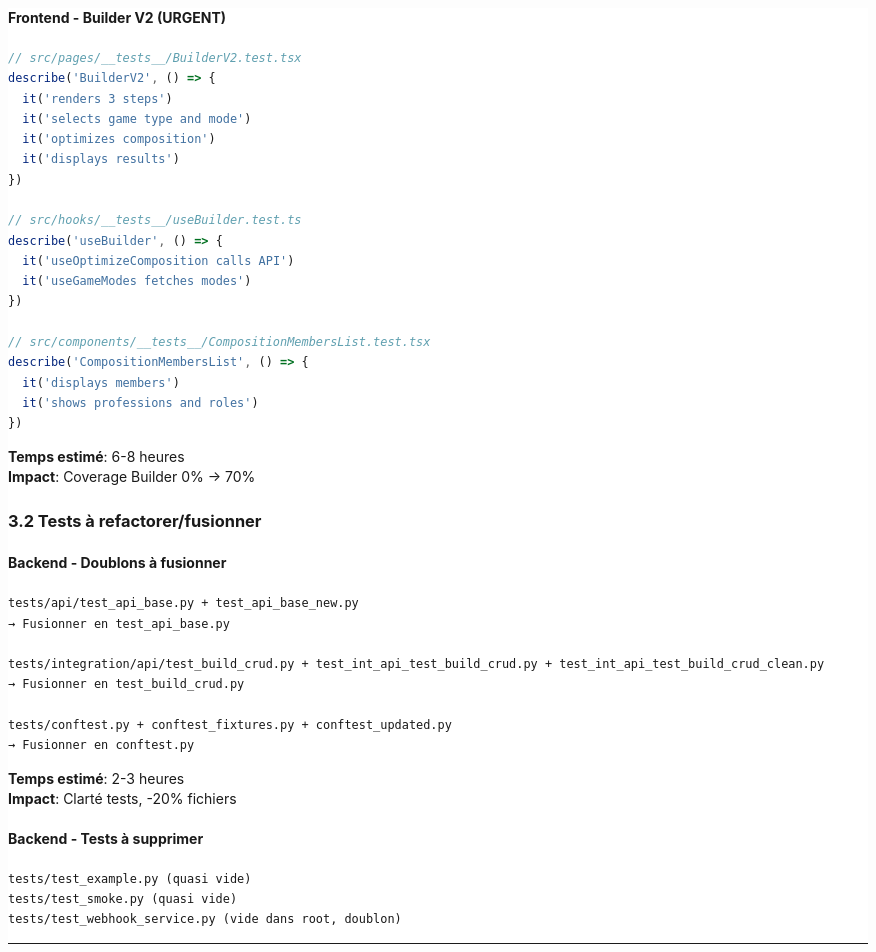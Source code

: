 #### Frontend - Builder V2 (URGENT)
```typescript
// src/pages/__tests__/BuilderV2.test.tsx
describe('BuilderV2', () => {
  it('renders 3 steps')
  it('selects game type and mode')
  it('optimizes composition')
  it('displays results')
})

// src/hooks/__tests__/useBuilder.test.ts
describe('useBuilder', () => {
  it('useOptimizeComposition calls API')
  it('useGameModes fetches modes')
})

// src/components/__tests__/CompositionMembersList.test.tsx
describe('CompositionMembersList', () => {
  it('displays members')
  it('shows professions and roles')
})
```

**Temps estimé**: 6-8 heures  
**Impact**: Coverage Builder 0% → 70%

### 3.2 Tests à refactorer/fusionner

#### Backend - Doublons à fusionner
```
tests/api/test_api_base.py + test_api_base_new.py
→ Fusionner en test_api_base.py

tests/integration/api/test_build_crud.py + test_int_api_test_build_crud.py + test_int_api_test_build_crud_clean.py
→ Fusionner en test_build_crud.py

tests/conftest.py + conftest_fixtures.py + conftest_updated.py
→ Fusionner en conftest.py
```

**Temps estimé**: 2-3 heures  
**Impact**: Clarté tests, -20% fichiers

#### Backend - Tests à supprimer
```
tests/test_example.py (quasi vide)
tests/test_smoke.py (quasi vide)
tests/test_webhook_service.py (vide dans root, doublon)
```

---
